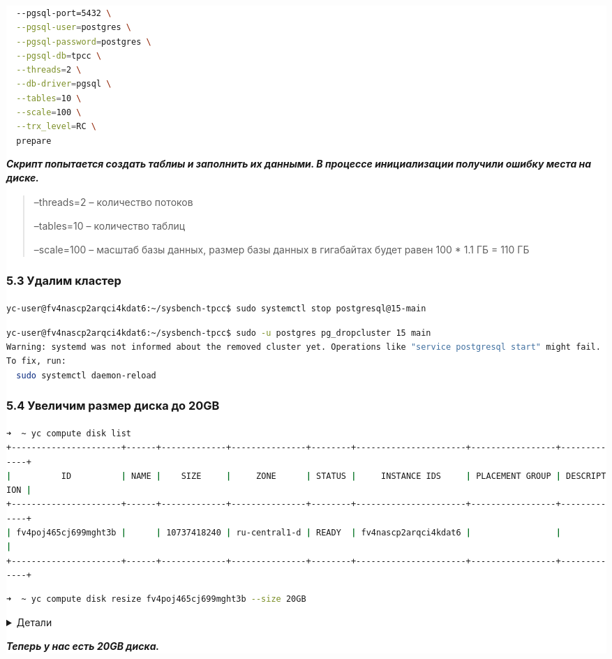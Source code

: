 ```bash
  --pgsql-port=5432 \
  --pgsql-user=postgres \
  --pgsql-password=postgres \
  --pgsql-db=tpcc \
  --threads=2 \
  --db-driver=pgsql \
  --tables=10 \
  --scale=100 \
  --trx_level=RC \
  prepare
```
***Скрипт попытается создать таблиы и заполнить их данными. В процессе инициализации получили ошибку места на диске.***

> –threads=2 – количество потоков
>
> –tables=10 – количество таблиц
>
> –scale=100 – масштаб базы данных, размер базы данных в гигабайтах будет равен 100 * 1.1 ГБ = 110 ГБ

### 5.3 Удалим кластер
```bash
yc-user@fv4nascp2arqci4kdat6:~/sysbench-tpcc$ sudo systemctl stop postgresql@15-main
```
```bash
yc-user@fv4nascp2arqci4kdat6:~/sysbench-tpcc$ sudo -u postgres pg_dropcluster 15 main
Warning: systemd was not informed about the removed cluster yet. Operations like "service postgresql start" might fail. To fix, run:
  sudo systemctl daemon-reload
```
### 5.4 Увеличим размер диска до 20GB
```bash
➜  ~ yc compute disk list
+----------------------+------+-------------+---------------+--------+----------------------+-----------------+-------------+
|          ID          | NAME |    SIZE     |     ZONE      | STATUS |     INSTANCE IDS     | PLACEMENT GROUP | DESCRIPTION |
+----------------------+------+-------------+---------------+--------+----------------------+-----------------+-------------+
| fv4poj465cj699mght3b |      | 10737418240 | ru-central1-d | READY  | fv4nascp2arqci4kdat6 |                 |             |
+----------------------+------+-------------+---------------+--------+----------------------+-----------------+-------------+
```
```bash
➜  ~ yc compute disk resize fv4poj465cj699mght3b --size 20GB
```
<details><summary>Детали</summary></details>

***Теперь у нас есть 20GB диска.***
